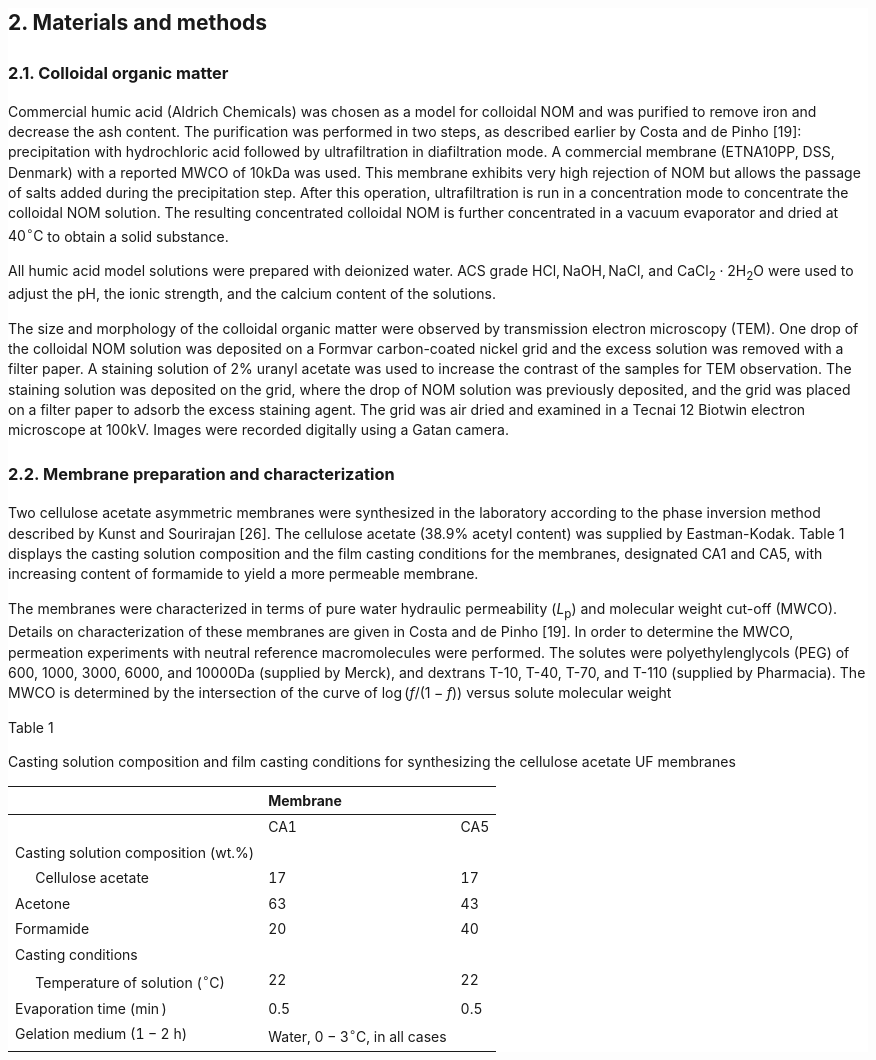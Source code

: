 ## 2. Materials and methods

### 2.1. Colloidal organic matter

Commercial humic acid (Aldrich Chemicals) was chosen as a model for colloidal NOM and was purified to remove iron and decrease the ash content. The purification was performed in two steps, as described earlier by Costa and de Pinho [19]: precipitation with hydrochloric acid followed by ultrafiltration in diafiltration mode. A commercial membrane (ETNA10PP, DSS, Denmark) with a reported MWCO of $10 \mathrm{kDa}$ was used. This membrane exhibits very high rejection of NOM but allows the passage of salts added during the precipitation step. After this operation, ultrafiltration is run in a concentration mode to concentrate the colloidal NOM solution. The resulting concentrated colloidal NOM is further concentrated in a vacuum evaporator and dried at $40^{\circ} \mathrm{C}$ to obtain a solid substance.

All humic acid model solutions were prepared with deionized water. ACS grade $\mathrm{HCl}, \mathrm{NaOH}, \mathrm{NaCl}$, and $\mathrm{CaCl}_{2} \cdot 2 \mathrm{H}_{2} \mathrm{O}$ were used to adjust the $\mathrm{pH}$, the ionic strength, and the calcium content of the solutions.

The size and morphology of the colloidal organic matter were observed by transmission electron microscopy (TEM). One drop of the colloidal NOM solution was deposited on a Formvar carbon-coated nickel grid and the excess solution was removed with a filter paper. A staining solution of $2 \%$ uranyl acetate was used to increase the contrast of the samples for TEM observation. The staining solution was deposited on the grid, where the drop of NOM solution was previously deposited, and the grid was placed on a filter paper to adsorb the excess staining agent. The grid was air dried and examined in a Tecnai 12 Biotwin electron microscope at $100 \mathrm{kV}$. Images were recorded digitally using a Gatan camera.

### 2.2. Membrane preparation and characterization

Two cellulose acetate asymmetric membranes were synthesized in the laboratory according to the phase inversion method described by Kunst and Sourirajan [26]. The cellulose acetate (38.9\% acetyl content) was supplied by Eastman-Kodak. Table 1 displays the casting solution composition and the film casting conditions for the membranes, designated CA1 and CA5, with increasing content of formamide to yield a more permeable membrane.

The membranes were characterized in terms of pure water hydraulic permeability $\left(L_{\mathrm{p}}\right)$ and molecular weight cut-off (MWCO). Details on characterization of these membranes are given in Costa and de Pinho [19]. In order to determine the MWCO, permeation experiments with neutral reference macromolecules were performed. The solutes were polyethylenglycols (PEG) of 600, 1000, 3000, 6000, and $10000 \mathrm{Da}$ (supplied by Merck), and dextrans T-10, T-40, T-70, and T-110 (supplied by Pharmacia). The MWCO is determined by the intersection of the curve of $\log (f /(1-f))$ versus solute molecular weight

Table 1

Casting solution composition and film casting conditions for synthesizing the cellulose acetate UF membranes

|  | Membrane |  |
| :--- | :--- | :--- |
|  | CA1 | CA5 |
| Casting solution composition (wt.\%) |  |  |
| $\quad$ Cellulose acetate | 17 | 17 |
| Acetone | 63 | 43 |
| Formamide | 20 | 40 |
| Casting conditions |  |  |
| $\quad$ Temperature of solution $\left({ }^{\circ} \mathrm{C}\right)$ | 22 | 22 |
| Evaporation time $(\min )$ | 0.5 | 0.5 |
| Gelation medium $(1-2 \mathrm{~h})$ | Water, $0-3{ }^{\circ} \mathrm{C}$, in all cases |  |


[^0]:    * Corresponding author. Tel.: +1 203432 2789; fax: +1 2034327232 .